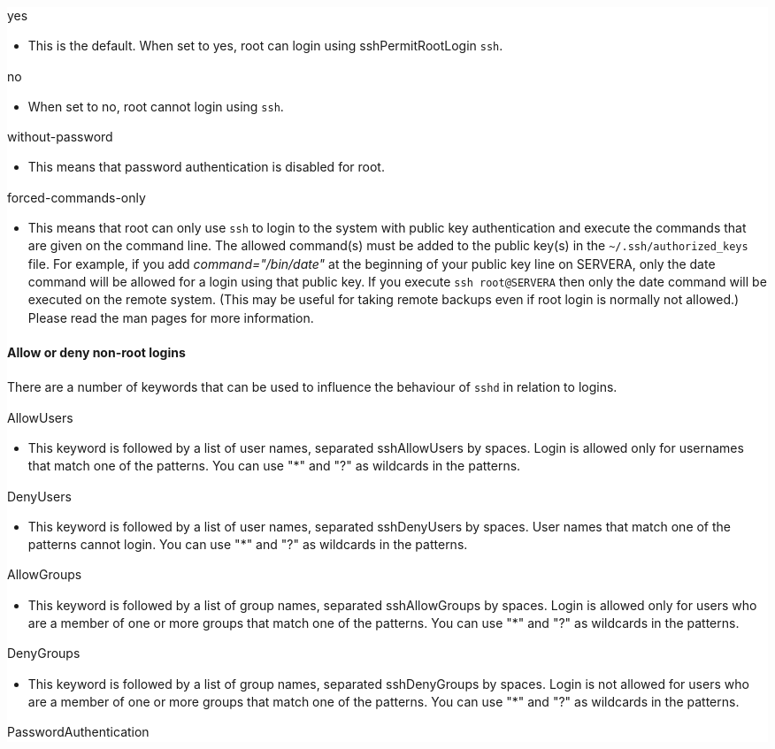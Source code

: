 yes

-   This is the default. When set to yes, root can login using
    sshPermitRootLogin `ssh`.

no

-   When set to no, root cannot login using `ssh`.

without-password

-   This means that password authentication is disabled for root.

forced-commands-only

-   This means that root can only use `ssh` to login to the system with
    public key authentication and execute the commands that are given on
    the command line. The allowed command(s) must be added to the public
    key(s) in the `~/.ssh/authorized_keys` file. For example, if you add
    *command=\"/bin/date\"* at the beginning of your public key line on
    SERVERA, only the date command will be allowed for a login using
    that public key. If you execute `ssh root@SERVERA` then only the
    date command will be executed on the remote system. (This may be
    useful for taking remote backups even if root login is normally not
    allowed.) Please read the man pages for more information.

####  Allow or deny non-root logins

There are a number of keywords that can be used to influence the
behaviour of `sshd` in relation to logins.

AllowUsers

-   This keyword is followed by a list of user names, separated
    sshAllowUsers by spaces. Login is allowed only for usernames that
    match one of the patterns. You can use "\*" and "?" as wildcards in
    the patterns.

DenyUsers

-   This keyword is followed by a list of user names, separated
    sshDenyUsers by spaces. User names that match one of the patterns
    cannot login. You can use "\*" and "?" as wildcards in the patterns.

AllowGroups

-   This keyword is followed by a list of group names, separated
    sshAllowGroups by spaces. Login is allowed only for users who are a
    member of one or more groups that match one of the patterns. You can
    use "\*" and "?" as wildcards in the patterns.

DenyGroups

-   This keyword is followed by a list of group names, separated
    sshDenyGroups by spaces. Login is not allowed for users who are a
    member of one or more groups that match one of the patterns. You can
    use "\*" and "?" as wildcards in the patterns.

PasswordAuthentication
